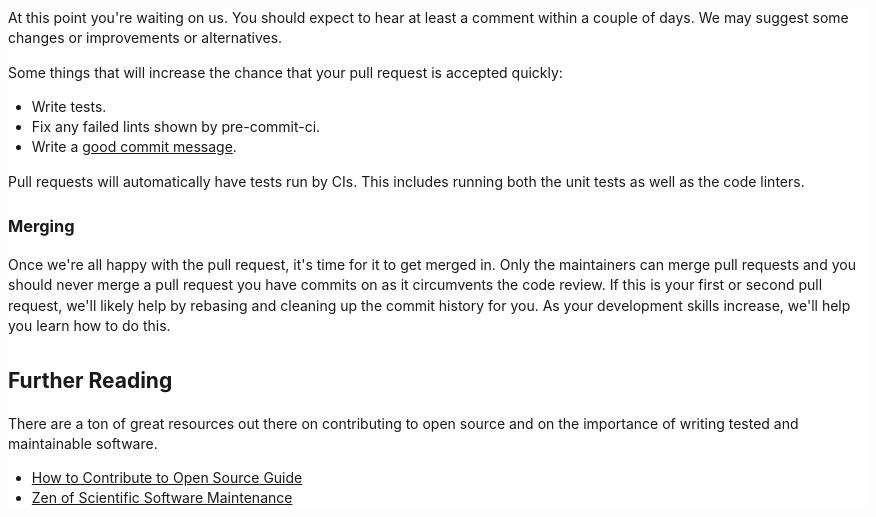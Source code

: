 At this point you're waiting on us. You should expect to hear at least a comment within a
couple of days. We may suggest some changes or improvements or alternatives.

Some things that will increase the chance that your pull request is accepted quickly:

* Write tests.
* Fix any failed lints shown by pre-commit-ci.
* Write a [good commit message](https://tbaggery.com/2008/04/19/a-note-about-git-commit-messages.html).

Pull requests will automatically have tests run by CIs.
This includes running both the unit tests as well as the code linters.

### Merging

Once we're all happy with the pull request, it's time for it to get merged in. Only the
maintainers can merge pull requests and you should never merge a pull request you have commits
on as it circumvents the code review. If this is your first or second pull request, we'll
likely help by rebasing and cleaning up the commit history for you. As your development skills
increase, we'll help you learn how to do this.

## Further Reading

There are a ton of great resources out there on contributing to open source and on the
importance of writing tested and maintainable software.

* [How to Contribute to Open Source Guide](https://opensource.guide/how-to-contribute/)
* [Zen of Scientific Software Maintenance](https://jrleeman.github.io/ScientificSoftwareMaintenance/)

